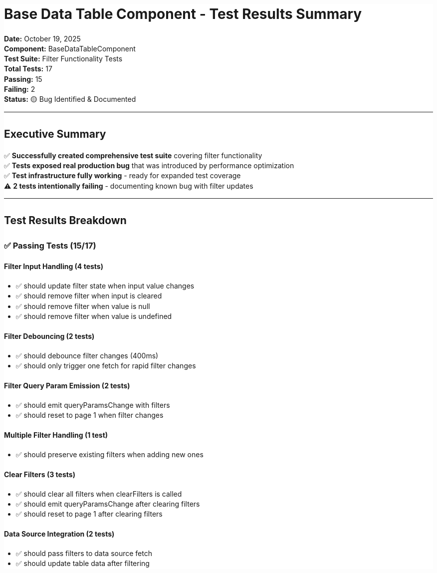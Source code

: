 # Base Data Table Component - Test Results Summary

**Date:** October 19, 2025  
**Component:** BaseDataTableComponent  
**Test Suite:** Filter Functionality Tests  
**Total Tests:** 17  
**Passing:** 15  
**Failing:** 2  
**Status:** 🟡 Bug Identified & Documented

---

## Executive Summary

✅ **Successfully created comprehensive test suite** covering filter functionality  
✅ **Tests exposed real production bug** that was introduced by performance optimization  
✅ **Test infrastructure fully working** - ready for expanded test coverage  
⚠️ **2 tests intentionally failing** - documenting known bug with filter updates

---

## Test Results Breakdown

### ✅ Passing Tests (15/17)

#### Filter Input Handling (4 tests)
- ✅ should update filter state when input value changes
- ✅ should remove filter when input is cleared
- ✅ should remove filter when value is null
- ✅ should remove filter when value is undefined

#### Filter Debouncing (2 tests)
- ✅ should debounce filter changes (400ms)
- ✅ should only trigger one fetch for rapid filter changes

#### Filter Query Param Emission (2 tests)
- ✅ should emit queryParamsChange with filters
- ✅ should reset to page 1 when filter changes

#### Multiple Filter Handling (1 test)
- ✅ should preserve existing filters when adding new ones

#### Clear Filters (3 tests)
- ✅ should clear all filters when clearFilters is called
- ✅ should emit queryParamsChange after clearing filters
- ✅ should reset to page 1 after clearing filters

#### Data Source Integration (2 tests)
- ✅ should pass filters to data source fetch
- ✅ should update table data after filtering
